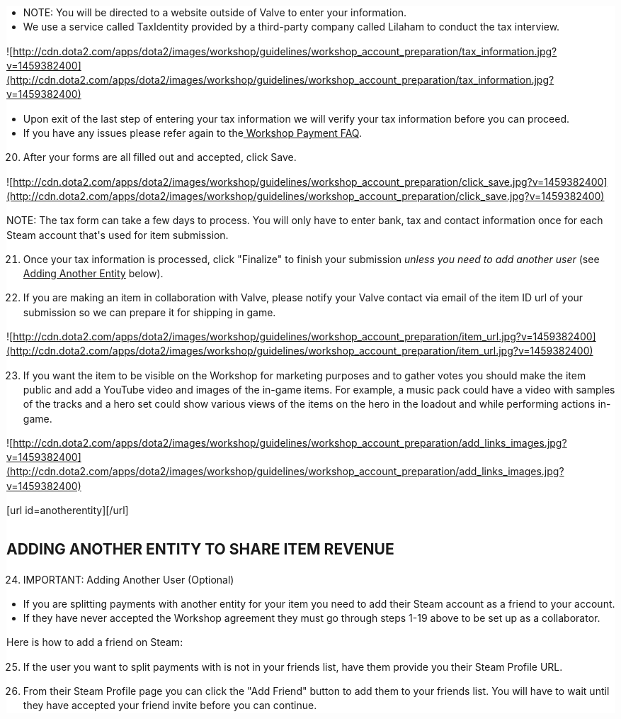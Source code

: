 * NOTE: You will be directed to a website outside of Valve to enter your information.
* We use a service called TaxIdentity provided by a third-party company called Lilaham to conduct the tax interview.

  
  
![http://cdn.dota2.com/apps/dota2/images/workshop/guidelines/workshop_account_preparation/tax_information.jpg?v=1459382400](http://cdn.dota2.com/apps/dota2/images/workshop/guidelines/workshop_account_preparation/tax_information.jpg?v=1459382400)  
  

* Upon exit of the last step of entering your tax information we will verify your tax information before you can proceed.
* If you have any issues please refer again to the[ Workshop Payment FAQ](http://steamcommunity.com/workshop/workshoppaymentinfofaq).

  
  
20. After your forms are all filled out and accepted, click Save.  
  
![http://cdn.dota2.com/apps/dota2/images/workshop/guidelines/workshop_account_preparation/click_save.jpg?v=1459382400](http://cdn.dota2.com/apps/dota2/images/workshop/guidelines/workshop_account_preparation/click_save.jpg?v=1459382400)  
  
NOTE: The tax form can take a few days to process. You will only have to enter bank, tax and contact information once for each Steam account that's used for item submission.  
  
21. Once your tax information is processed, click "Finalize" to finish your submission *unless you need to add another user* (see [Adding Another Entity](#anotherentity) below).  
  
22. If you are making an item in collaboration with Valve, please notify your Valve contact via email of the item ID url of your submission so we can prepare it for shipping in game.  
  
![http://cdn.dota2.com/apps/dota2/images/workshop/guidelines/workshop_account_preparation/item_url.jpg?v=1459382400](http://cdn.dota2.com/apps/dota2/images/workshop/guidelines/workshop_account_preparation/item_url.jpg?v=1459382400)  
  
23.  If you want the item to be visible on the Workshop for marketing purposes and to gather votes you should make the item public and add a YouTube video and images of the in-game items. For example, a music pack could have a video with samples of the tracks and a hero set could show various views of the items on the hero in the loadout and while performing actions in-game.  
  
![http://cdn.dota2.com/apps/dota2/images/workshop/guidelines/workshop_account_preparation/add_links_images.jpg?v=1459382400](http://cdn.dota2.com/apps/dota2/images/workshop/guidelines/workshop_account_preparation/add_links_images.jpg?v=1459382400)  
  
[url id=anotherentity][/url]  
  
## ADDING ANOTHER ENTITY TO SHARE ITEM REVENUE
24. IMPORTANT:  Adding Another User (Optional)  
  

* If you are splitting payments with another entity for your item you need to add their Steam account as a friend to your account.
* If they have never accepted the Workshop agreement they must go through steps 1-19 above to be set up as a collaborator.

  
  
Here is how to add a friend on Steam:  
    
25. If the user you want to split payments with is not in your friends list, have them provide you their Steam Profile URL.   
  
26. From their Steam Profile page you can click the "Add Friend" button to add them to your friends list. You will have to wait until they have accepted your friend invite before you can continue.   
    